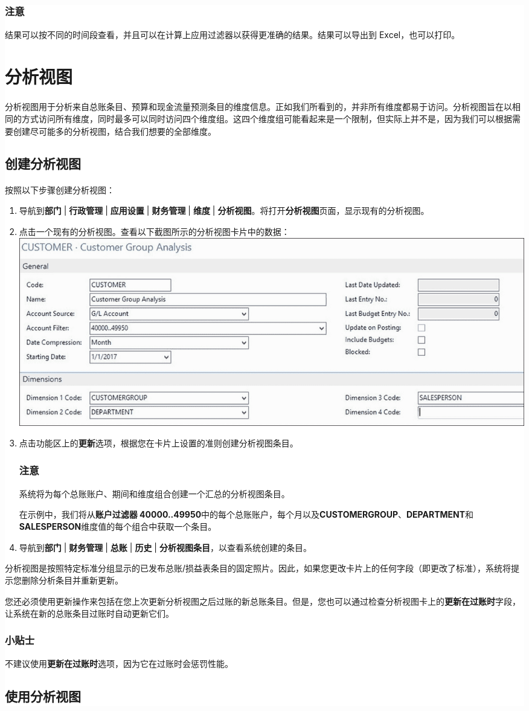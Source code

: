 ### 注意

结果可以按不同的时间段查看，并且可以在计算上应用过滤器以获得更准确的结果。结果可以导出到 Excel，也可以打印。

# 分析视图

分析视图用于分析来自总账条目、预算和现金流量预测条目的维度信息。正如我们所看到的，并非所有维度都易于访问。分析视图旨在以相同的方式访问所有维度，同时最多可以同时访问四个维度组。这四个维度组可能看起来是一个限制，但实际上并不是，因为我们可以根据需要创建尽可能多的分析视图，结合我们想要的全部维度。

## 创建分析视图

按照以下步骤创建分析视图：

1.  导航到**部门** | **行政管理** | **应用设置** | **财务管理** | **维度** | **分析视图**。将打开**分析视图**页面，显示现有的分析视图。

1.  点击一个现有的分析视图。查看以下截图所示的分析视图卡片中的数据：![创建分析视图](img/B05733_04_13.jpg)

1.  点击功能区上的**更新**选项，根据您在卡片上设置的准则创建分析视图条目。

    ### 注意

    系统将为每个总账账户、期间和维度组合创建一个汇总的分析视图条目。

    在示例中，我们将从**账户过滤器 40000..49950**中的每个总账账户，每个月以及**CUSTOMERGROUP**、**DEPARTMENT**和**SALESPERSON**维度值的每个组合中获取一个条目。

1.  导航到**部门** | **财务管理** | **总账** | **历史** | **分析视图条目**，以查看系统创建的条目。

分析视图是按照特定标准分组显示的已发布总账/损益表条目的固定照片。因此，如果您更改卡片上的任何字段（即更改了标准），系统将提示您删除分析条目并重新更新。

您还必须使用更新操作来包括在您上次更新分析视图之后过账的新总账条目。但是，您也可以通过检查分析视图卡上的**更新在过账时**字段，让系统在新的总账条目过账时自动更新它们。

### 小贴士

不建议使用**更新在过账时**选项，因为它在过账时会惩罚性能。

## 使用分析视图

